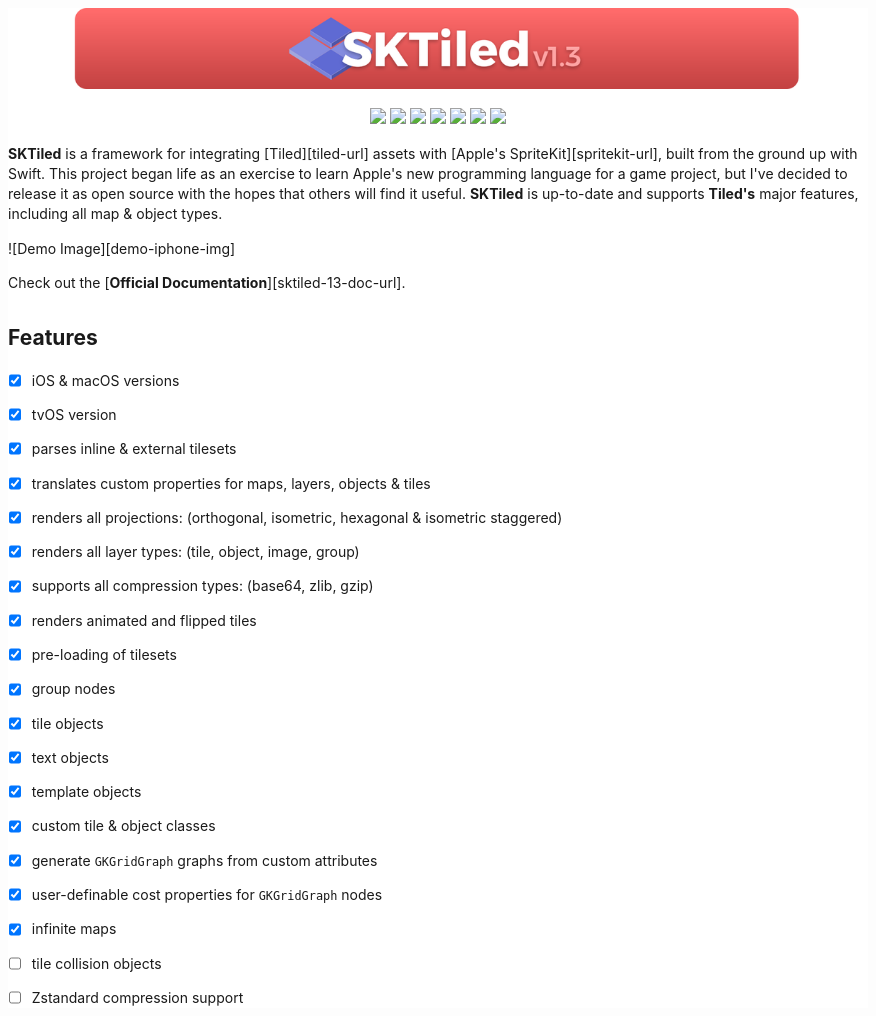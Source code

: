 <p align="center">
<img src="Docs/images/doc-banner-centered.svg" alt="SKTiled" title="SKTiled" width="881" height="81"/>
<p align="center">
<a href="https://swift.org"><img src="https://img.shields.io/badge/Swift-5.3-brightgreen.svg"></a>
<a href="https://developer.apple.com/download/more/"><img src="https://img.shields.io/badge/Xcode-11.0-orange.svg"></a>
<a href="https://travis-ci.org/mfessenden/SKTiled"><img src="https://travis-ci.org/mfessenden/SKTiled.svg?branch=master"></a>
<a href="https://github.com/mfessenden/SKTiled/blob/master/LICENSE"><img src="https://img.shields.io/badge/License-MIT-blue.svg"></a>
<a href="http://www.apple.com"><img src="https://img.shields.io/badge/platforms-iOS%20%7C%20tvOS%20%7C%20macOS-red.svg"></a>
<a href="https://github.com/Carthage/Carthage/"><img src="https://img.shields.io/badge/Carthage-compatible-4BC51D.svg"></a>
<a href="https://cocoapods.org/pods/SKTiled"><img src="https://img.shields.io/cocoapods/v/SKTiled.svg"></a>
</p>


**SKTiled** is a framework for integrating [Tiled][tiled-url] assets with [Apple's SpriteKit][spritekit-url], built from the ground up with Swift. This project began life as an exercise to learn Apple's new programming language for a game project, but I've decided to release it as open source with the hopes that others will find it useful. **SKTiled** is up-to-date and supports **Tiled's** major features, including all map & object types.

![Demo Image][demo-iphone-img]


Check out the [**Official Documentation**][sktiled-13-doc-url].

## Features

- [x] iOS & macOS versions
- [x] tvOS version
- [x] parses inline & external tilesets
- [x] translates custom properties for maps, layers, objects & tiles
- [x] renders all projections: (orthogonal, isometric, hexagonal & isometric staggered)
- [x] renders all layer types: (tile, object, image, group)
- [x] supports all compression types: (base64, zlib, gzip)
- [x] renders animated and flipped tiles
- [x] pre-loading of tilesets
- [x] group nodes
- [x] tile objects
- [x] text objects
- [x] template objects
- [x] custom tile & object classes
- [x] generate `GKGridGraph` graphs from custom attributes
- [x] user-definable cost properties for `GKGridGraph` nodes
- [x] infinite maps
- [ ] tile collision objects
- [ ] Zstandard compression support


[swift-url]: https://swift.org/